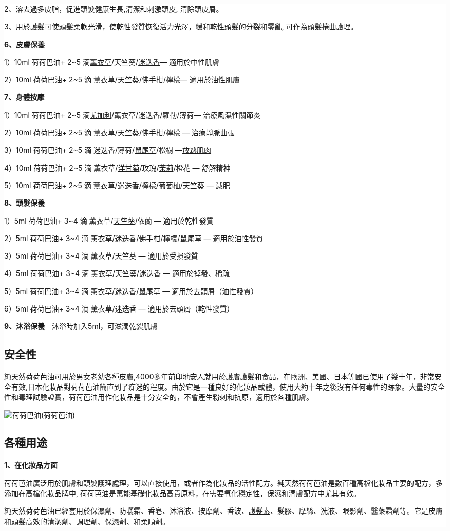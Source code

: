2、溶去過多皮脂，促進頭髮健康生長,清潔和刺激頭皮, 清除頭皮屑。

3、用於護髮可使頭髮柔軟光滑，使乾性發質恢復活力光澤，緩和乾性頭髮的分裂和零亂, 可作為頭髮捲曲護理。

**6、皮膚保養**　

1）10ml 荷荷巴油+ 2~5 滴[薰衣草](https://www.newton.com.tw/wiki/%E8%96%B0%E8%A1%A3%E8%8D%89)/天竺葵/[迷迭香](https://www.newton.com.tw/wiki/%E8%BF%B7%E8%BF%AD%E9%A6%99)— 適用於中性肌膚

2）10ml 荷荷巴油+ 2~5 滴 薰衣草/天竺葵/佛手柑/[檸檬](https://www.newton.com.tw/wiki/%E6%AA%B8%E6%AA%AC)— 適用於油性肌膚

**7、身體按摩**　

1）10ml 荷荷巴油+ 2~5 滴[尤加利](https://www.newton.com.tw/wiki/%E5%B0%A4%E5%8A%A0%E5%88%A9)/薰衣草/迷迭香/羅勒/薄荷— 治療風濕性關節炎

2）10ml 荷荷巴油+ 2~5 滴 薰衣草/天竺葵/[佛手柑](https://www.newton.com.tw/wiki/%E4%BD%9B%E6%89%8B%E6%9F%91)/檸檬 — 治療靜脈曲張

3）10ml 荷荷巴油+ 2~5 滴 迷迭香/薄荷/[鼠尾草](https://www.newton.com.tw/wiki/%E9%BC%A0%E5%B0%BE%E8%8D%89)/松樹 —[放鬆肌肉](https://www.newton.com.tw/wiki/%E6%94%BE%E9%AC%86%E8%82%8C%E8%82%89)

4）10ml 荷荷巴油+ 2~5 滴 薰衣草/[洋甘菊](https://www.newton.com.tw/wiki/%E6%B4%8B%E7%94%98%E8%8F%8A)/玫瑰/[茉莉](https://www.newton.com.tw/wiki/%E8%8C%89%E8%8E%89)/橙花 — 舒解精神

5）10ml 荷荷巴油+ 2~5 滴 薰衣草/迷迭香/檸檬/[葡萄柚](https://www.newton.com.tw/wiki/%E8%91%A1%E8%90%84%E6%9F%9A)/天竺葵 — 減肥

**8、頭髮保養**　

1）5ml 荷荷巴油+ 3~4 滴 薰衣草/[天竺葵](https://www.newton.com.tw/wiki/%E5%A4%A9%E7%AB%BA%E8%91%B5)/依蘭 — 適用於乾性發質

2）5ml 荷荷巴油+ 3~4 滴 薰衣草/迷迭香/佛手柑/檸檬/鼠尾草 — 適用於油性發質

3）5ml 荷荷巴油+ 3~4 滴 薰衣草/天竺葵 — 適用於受損發質

4）5ml 荷荷巴油+ 3~4 滴 薰衣草/天竺葵/迷迭香 — 適用於掉發、稀疏

5）5ml 荷荷巴油+ 3~4 滴 薰衣草/迷迭香/鼠尾草 — 適用於去頭屑（油性發質）

6）5ml 荷荷巴油+ 3~4 滴 薰衣草/迷迭香 — 適用於去頭屑（乾性發質）

**9、沐浴保養**　沐浴時加入5ml，可滋潤乾裂肌膚

## 安全性

純天然荷荷芭油可用於男女老幼各種皮膚,4000多年前印地安人就用於護膚護髮和食品，在歐洲、美國、日本等國已使用了幾十年，非常安全有效,日本化妝品對荷荷芭油簡直到了痴迷的程度。由於它是一種良好的化妝品載體，使用大約十年之後沒有任何毒性的跡象。大量的安全性和毒理試驗證實，荷荷芭油用作化妝品是十分安全的，不會產生粉刺和抗原，適用於各種肌膚。

![荷荷巴油(荷荷芭油)](https://www.newton.com.tw/img/f/a4a/cGcq5SYwgTZzIzN0gjZ0YTY5YWYyIzM3cTNyQzLtVGdp9yYpB3LltWahJ2Lt92YuUHZpFmYuMmczdWbp9yL6MHc0RHa.jpg "荷荷巴油(荷荷芭油)")

## 各種用途

**1、在化妝品方面**　

荷荷芭油廣泛用於肌膚和頭髮護理處理，可以直接使用，或者作為化妝品的活性配方。純天然荷荷芭油是數百種高檔化妝品主要的配方，多添加在高檔化妝品牌中, 荷荷芭油是萬能基礎化妝品高貴原料，在需要氧化穩定性，保濕和潤膚配方中尤其有效。

純天然荷荷芭油已經套用於保濕劑、防曬霜、香皂、沐浴液、按摩劑、香波、[護髮素](https://www.newton.com.tw/wiki/%E8%AD%B7%E9%AB%AE%E7%B4%A0)、髮膠、摩絲、洗液、眼影劑、醫藥霜劑等。它是皮膚和頭髮高效的清潔劑、調理劑、保濕劑、和[柔順劑](https://www.newton.com.tw/wiki/%E6%9F%94%E9%A0%86%E5%8A%91)。
